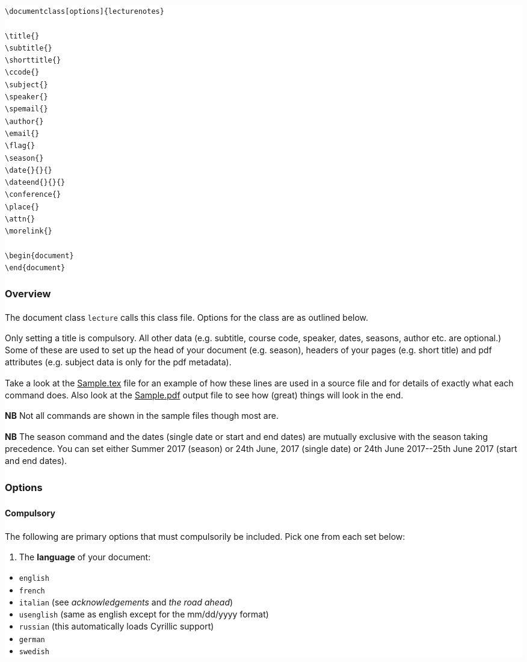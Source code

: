 ```
\documentclass[options]{lecturenotes}

\title{}
\subtitle{}
\shorttitle{}
\ccode{}
\subject{}
\speaker{}
\spemail{}
\author{}
\email{}
\flag{}
\season{}
\date{}{}{}
\dateend{}{}{}
\conference{}
\place{}
\attn{}
\morelink{}

\begin{document}
\end{document}
```

### Overview

The document class `lecture` calls this class file. Options for the class are as outlined below.

Only setting a title is compulsory. All other data (e.g. subtitle, course code, speaker, dates, seasons, author etc. are optional.)
Some of these are used to set up the head of your document (e.g. season), headers of your pages (e.g. short title) and pdf attributes (e.g. subject data is only for the pdf metadata).

Take a look at the [Sample.tex](Sample/Sample.tex) file for an example of how these lines are used in a source file and for details of exactly what each command does.
Also look at the [Sample.pdf](Sample/Sample.pdf) output file to see how (great) things will look in the end.

**NB** Not all commands are shown in the sample files though most are.

**NB** The season command and the dates (single date or start and end dates) are mutually exclusive with the season taking precedence. You can set either Summer 2017 (season) or 24th June, 2017 (single date) or 24th June 2017--25th June 2017 (start and end dates).

### Options

#### Compulsory

The following are primary options that must compulsorily be included. Pick one from each set below:

1. The **language** of your document:
- `english`
- `french`
- `italian` (see *acknowledgements* and *the road ahead*)
- `usenglish` (same as english except for the mm/dd/yyyy format)
- `russian` (this automatically loads Cyrillic support)
- `german`
- `swedish`
